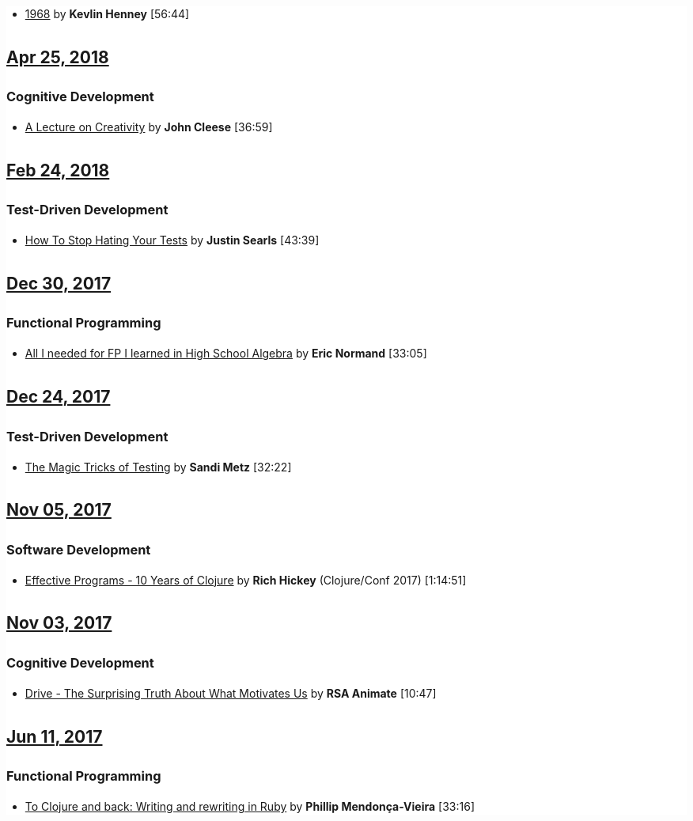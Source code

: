 *   [1968](https://www.youtube.com/watch?v=KjgvffBlWAg) by **Kevlin Henney** \[56:44]

## [Apr 25, 2018](/content/2018/04/25/README.md)

### Cognitive Development

*   [A Lecture on Creativity](https://www.youtube.com/watch?v=Pb5oIIPO62g) by **John Cleese** \[36:59]

## [Feb 24, 2018](/content/2018/02/24/README.md)

### Test-Driven Development

*   [How To Stop Hating Your Tests](https://vimeo.com/145917204) by **Justin Searls** \[43:39]

## [Dec 30, 2017](/content/2017/12/30/README.md)

### Functional Programming

*   [All I needed for FP I learned in High School Algebra](https://www.youtube.com/watch?v=epT1xgxSpFU) by **Eric Normand** \[33:05]

## [Dec 24, 2017](/content/2017/12/24/README.md)

### Test-Driven Development

*   [The Magic Tricks of Testing](https://www.youtube.com/watch?v=URSWYvyc42M) by **Sandi Metz** \[32:22]

## [Nov 05, 2017](/content/2017/11/05/README.md)

### Software Development

*   [Effective Programs - 10 Years of Clojure](https://www.youtube.com/watch?v=2V1FtfBDsLU) by **Rich Hickey** (Clojure/Conf 2017) \[1:14:51]

## [Nov 03, 2017](/content/2017/11/03/README.md)

### Cognitive Development

*   [Drive - The Surprising Truth About What Motivates Us](https://www.youtube.com/watch?v=u6XAPnuFjJc) by **RSA Animate** \[10:47]

## [Jun 11, 2017](/content/2017/06/11/README.md)

### Functional Programming

*   [To Clojure and back: Writing and rewriting in Ruby](https://www.youtube.com/watch?v=doZ0XAc9Wtc) by **Phillip Mendonça-Vieira** \[33:16]
